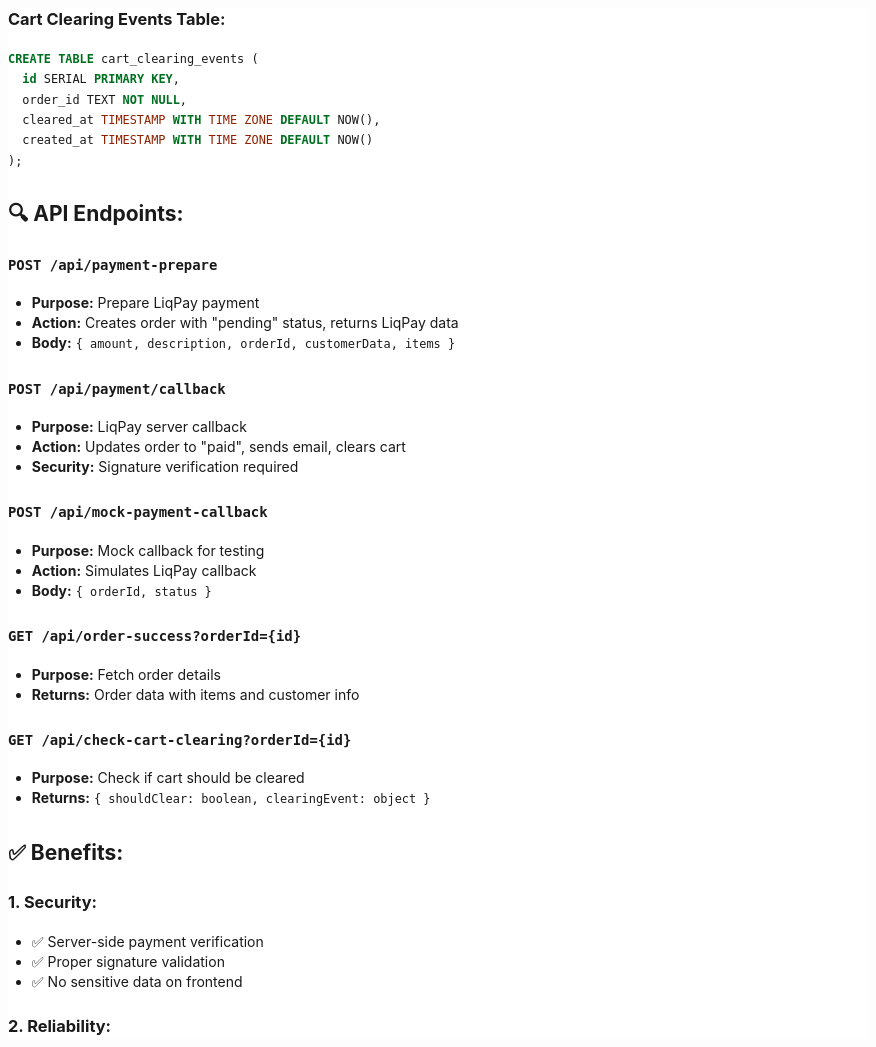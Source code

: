 ### **Cart Clearing Events Table:**

```sql
CREATE TABLE cart_clearing_events (
  id SERIAL PRIMARY KEY,
  order_id TEXT NOT NULL,
  cleared_at TIMESTAMP WITH TIME ZONE DEFAULT NOW(),
  created_at TIMESTAMP WITH TIME ZONE DEFAULT NOW()
);
```

## 🔍 **API Endpoints:**

### **`POST /api/payment-prepare`**

- **Purpose:** Prepare LiqPay payment
- **Action:** Creates order with "pending" status, returns LiqPay data
- **Body:** `{ amount, description, orderId, customerData, items }`

### **`POST /api/payment/callback`**

- **Purpose:** LiqPay server callback
- **Action:** Updates order to "paid", sends email, clears cart
- **Security:** Signature verification required

### **`POST /api/mock-payment-callback`**

- **Purpose:** Mock callback for testing
- **Action:** Simulates LiqPay callback
- **Body:** `{ orderId, status }`

### **`GET /api/order-success?orderId={id}`**

- **Purpose:** Fetch order details
- **Returns:** Order data with items and customer info

### **`GET /api/check-cart-clearing?orderId={id}`**

- **Purpose:** Check if cart should be cleared
- **Returns:** `{ shouldClear: boolean, clearingEvent: object }`

## ✅ **Benefits:**

### **1. Security:**

- ✅ Server-side payment verification
- ✅ Proper signature validation
- ✅ No sensitive data on frontend

### **2. Reliability:**
